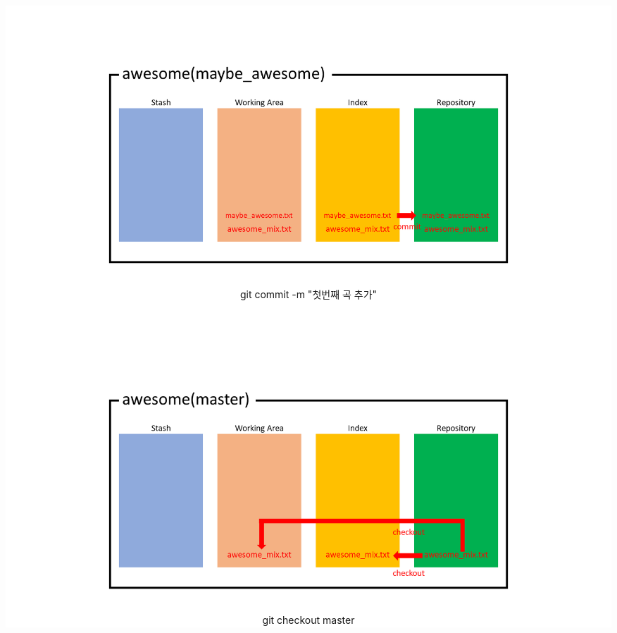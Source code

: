 <br/>
<img style="margin-top : 3rem; margin-left: auto; margin-right : auto; width : 600px; display : block" src="images/checkout4.png"/>
<div style="margin-bottom : 3rem;  text-align : center">git commit -m "첫번째 곡 추가"</div>

<br/>
<img style="margin-top : 3rem; margin-left: auto; margin-right : auto; width : 600px; display : block" src="images/checkout5.png"/>
<div style="margin-bottom : 3rem;  text-align : center">git checkout master</div>
